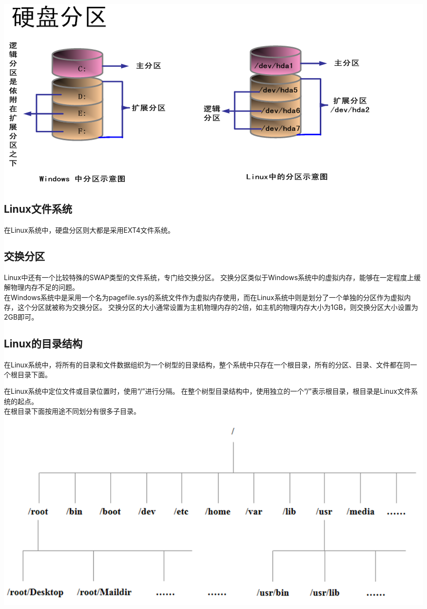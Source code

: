 
![](../img/Linux/01/图片8.png)

## Linux文件系统

在Linux系统中，硬盘分区则大都是采用EXT4文件系统。

## 交换分区

Linux中还有一个比较特殊的SWAP类型的文件系统，专门给交换分区。
交换分区类似于Windows系统中的虚拟内存，能够在一定程度上缓解物理内存不足的问题。  
在Windows系统中是采用一个名为pagefile.sys的系统文件作为虚拟内存使用，而在Linux系统中则是划分了一个单独的分区作为虚拟内存，这个分区就被称为交换分区。
交换分区的大小通常设置为主机物理内存的2倍，如主机的物理内存大小为1GB，则交换分区大小设置为2GB即可。

## Linux的目录结构

在Linux系统中，将所有的目录和文件数据组织为一个树型的目录结构，整个系统中只存在一个根目录，所有的分区、目录、文件都在同一个根目录下面。

在Linux系统中定位文件或目录位置时，使用“/”进行分隔。
在整个树型目录结构中，使用独立的一个“/”表示根目录，根目录是Linux文件系统的起点。  
在根目录下面按用途不同划分有很多子目录。

![](../img/Linux/01/图片9.png)  
